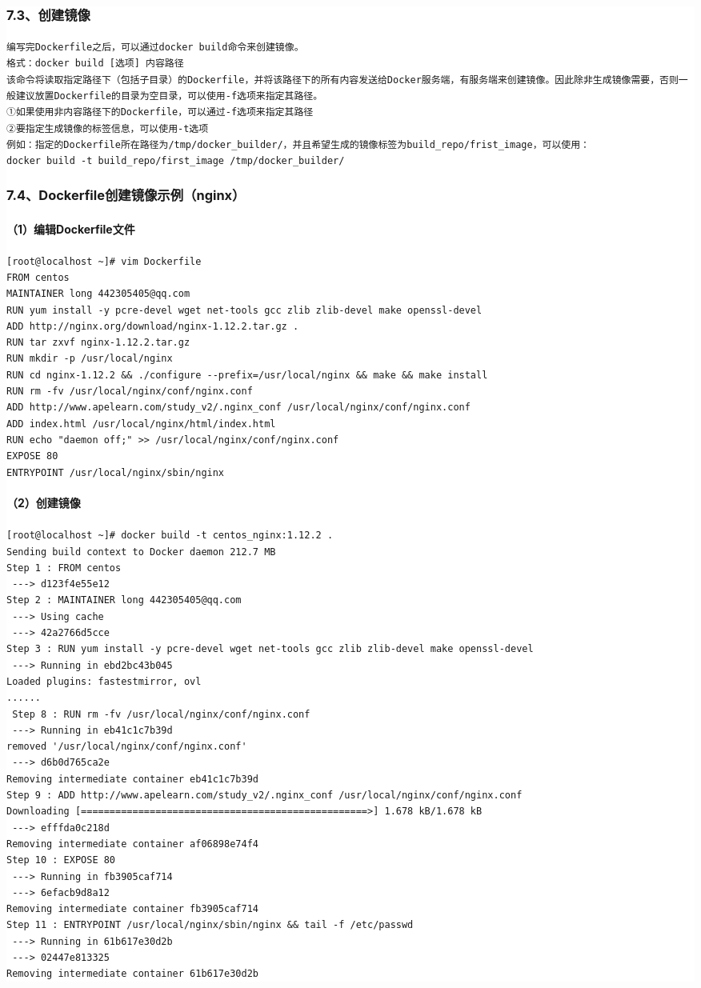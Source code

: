 ### 7.3、创建镜像

```
编写完Dockerfile之后，可以通过docker build命令来创建镜像。
格式：docker build [选项] 内容路径
该命令将读取指定路径下（包括子目录）的Dockerfile，并将该路径下的所有内容发送给Docker服务端，有服务端来创建镜像。因此除非生成镜像需要，否则一般建议放置Dockerfile的目录为空目录，可以使用-f选项来指定其路径。
①如果使用非内容路径下的Dockerfile，可以通过-f选项来指定其路径
②要指定生成镜像的标签信息，可以使用-t选项
例如：指定的Dockerfile所在路径为/tmp/docker_builder/，并且希望生成的镜像标签为build_repo/frist_image，可以使用：
docker build -t build_repo/first_image /tmp/docker_builder/
```

### 7.4、Dockerfile创建镜像示例（nginx）

#### （1）编辑Dockerfile文件

```
[root@localhost ~]# vim Dockerfile
FROM centos
MAINTAINER long 442305405@qq.com
RUN yum install -y pcre-devel wget net-tools gcc zlib zlib-devel make openssl-devel
ADD http://nginx.org/download/nginx-1.12.2.tar.gz .
RUN tar zxvf nginx-1.12.2.tar.gz
RUN mkdir -p /usr/local/nginx
RUN cd nginx-1.12.2 && ./configure --prefix=/usr/local/nginx && make && make install
RUN rm -fv /usr/local/nginx/conf/nginx.conf
ADD http://www.apelearn.com/study_v2/.nginx_conf /usr/local/nginx/conf/nginx.conf
ADD index.html /usr/local/nginx/html/index.html
RUN echo "daemon off;" >> /usr/local/nginx/conf/nginx.conf
EXPOSE 80
ENTRYPOINT /usr/local/nginx/sbin/nginx
```

#### （2）创建镜像

```
[root@localhost ~]# docker build -t centos_nginx:1.12.2 .
Sending build context to Docker daemon 212.7 MB
Step 1 : FROM centos
 ---> d123f4e55e12
Step 2 : MAINTAINER long 442305405@qq.com
 ---> Using cache
 ---> 42a2766d5cce
Step 3 : RUN yum install -y pcre-devel wget net-tools gcc zlib zlib-devel make openssl-devel
 ---> Running in ebd2bc43b045
Loaded plugins: fastestmirror, ovl
......
 Step 8 : RUN rm -fv /usr/local/nginx/conf/nginx.conf
 ---> Running in eb41c1c7b39d
removed '/usr/local/nginx/conf/nginx.conf'
 ---> d6b0d765ca2e
Removing intermediate container eb41c1c7b39d
Step 9 : ADD http://www.apelearn.com/study_v2/.nginx_conf /usr/local/nginx/conf/nginx.conf
Downloading [==================================================>] 1.678 kB/1.678 kB
 ---> efffda0c218d
Removing intermediate container af06898e74f4
Step 10 : EXPOSE 80
 ---> Running in fb3905caf714
 ---> 6efacb9d8a12
Removing intermediate container fb3905caf714
Step 11 : ENTRYPOINT /usr/local/nginx/sbin/nginx && tail -f /etc/passwd
 ---> Running in 61b617e30d2b
 ---> 02447e813325
Removing intermediate container 61b617e30d2b
```